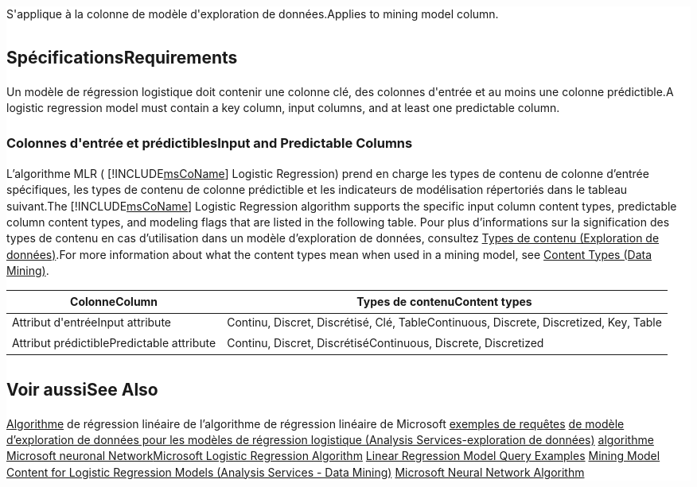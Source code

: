  <span data-ttu-id="a1a59-185">S'applique à la colonne de modèle d'exploration de données.</span><span class="sxs-lookup"><span data-stu-id="a1a59-185">Applies to mining model column.</span></span>

## <a name="requirements"></a><span data-ttu-id="a1a59-186">Spécifications</span><span class="sxs-lookup"><span data-stu-id="a1a59-186">Requirements</span></span>
 <span data-ttu-id="a1a59-187">Un modèle de régression logistique doit contenir une colonne clé, des colonnes d'entrée et au moins une colonne prédictible.</span><span class="sxs-lookup"><span data-stu-id="a1a59-187">A logistic regression model must contain a key column, input columns, and at least one predictable column.</span></span>

### <a name="input-and-predictable-columns"></a><span data-ttu-id="a1a59-188">Colonnes d'entrée et prédictibles</span><span class="sxs-lookup"><span data-stu-id="a1a59-188">Input and Predictable Columns</span></span>
 <span data-ttu-id="a1a59-189">L’algorithme MLR ( [!INCLUDE[msCoName](../../includes/msconame-md.md)] Logistic Regression) prend en charge les types de contenu de colonne d’entrée spécifiques, les types de contenu de colonne prédictible et les indicateurs de modélisation répertoriés dans le tableau suivant.</span><span class="sxs-lookup"><span data-stu-id="a1a59-189">The [!INCLUDE[msCoName](../../includes/msconame-md.md)] Logistic Regression algorithm supports the specific input column content types, predictable column content types, and modeling flags that are listed in the following table.</span></span> <span data-ttu-id="a1a59-190">Pour plus d’informations sur la signification des types de contenu en cas d’utilisation dans un modèle d’exploration de données, consultez [Types de contenu &#40;Exploration de données&#41;](content-types-data-mining.md).</span><span class="sxs-lookup"><span data-stu-id="a1a59-190">For more information about what the content types mean when used in a mining model, see [Content Types &#40;Data Mining&#41;](content-types-data-mining.md).</span></span>

|<span data-ttu-id="a1a59-191">Colonne</span><span class="sxs-lookup"><span data-stu-id="a1a59-191">Column</span></span>|<span data-ttu-id="a1a59-192">Types de contenu</span><span class="sxs-lookup"><span data-stu-id="a1a59-192">Content types</span></span>|
|------------|-------------------|
|<span data-ttu-id="a1a59-193">Attribut d'entrée</span><span class="sxs-lookup"><span data-stu-id="a1a59-193">Input attribute</span></span>|<span data-ttu-id="a1a59-194">Continu, Discret, Discrétisé, Clé, Table</span><span class="sxs-lookup"><span data-stu-id="a1a59-194">Continuous, Discrete, Discretized, Key, Table</span></span>|
|<span data-ttu-id="a1a59-195">Attribut prédictible</span><span class="sxs-lookup"><span data-stu-id="a1a59-195">Predictable attribute</span></span>|<span data-ttu-id="a1a59-196">Continu, Discret, Discrétisé</span><span class="sxs-lookup"><span data-stu-id="a1a59-196">Continuous, Discrete, Discretized</span></span>|

## <a name="see-also"></a><span data-ttu-id="a1a59-197">Voir aussi</span><span class="sxs-lookup"><span data-stu-id="a1a59-197">See Also</span></span>
 <span data-ttu-id="a1a59-198">[Algorithme](microsoft-logistic-regression-algorithm.md) de régression linéaire de l’algorithme de régression linéaire de Microsoft [exemples de requêtes](linear-regression-model-query-examples.md) [de modèle d’exploration de données pour les modèles de régression logistique &#40;Analysis Services-exploration de données&#41;](mining-model-content-for-logistic-regression-models.md) [algorithme Microsoft neuronal Network](microsoft-neural-network-algorithm.md)</span><span class="sxs-lookup"><span data-stu-id="a1a59-198">[Microsoft Logistic Regression Algorithm](microsoft-logistic-regression-algorithm.md) [Linear Regression Model Query Examples](linear-regression-model-query-examples.md) [Mining Model Content for Logistic Regression Models &#40;Analysis Services - Data Mining&#41;](mining-model-content-for-logistic-regression-models.md) [Microsoft Neural Network Algorithm](microsoft-neural-network-algorithm.md)</span></span>



